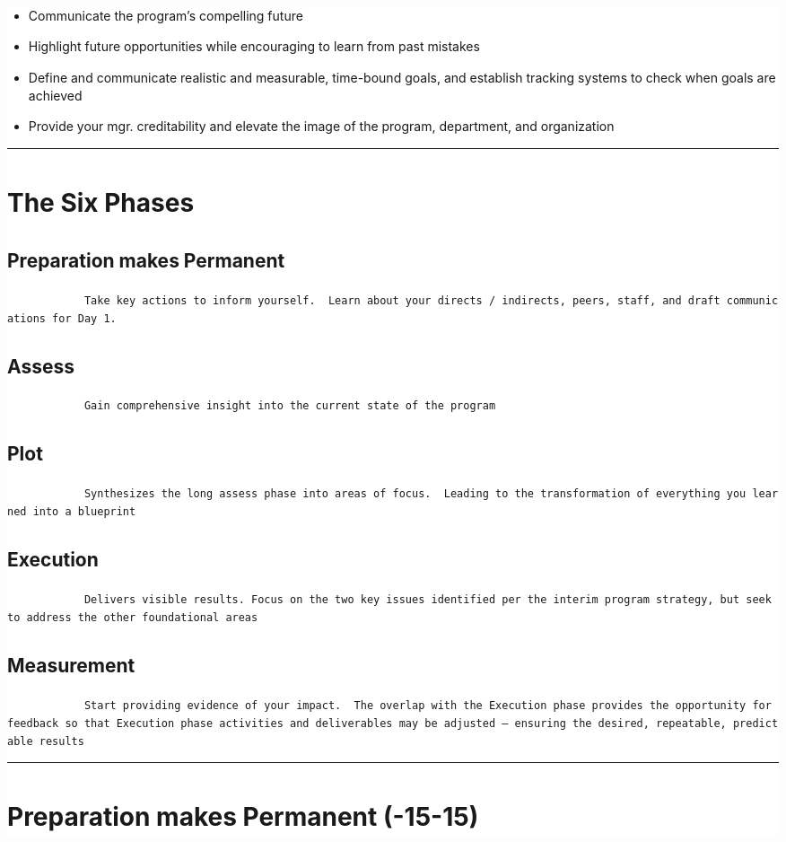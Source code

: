   * Communicate the program’s compelling future

  * Highlight future opportunities while encouraging to learn from past mistakes

  * Define and communicate realistic and measurable, time-bound goals, and establish tracking systems to check when goals are achieved

  * Provide your mgr. creditability and elevate the image of the program, department, and organization



* * *

# The Six Phases

## Preparation makes Permanent

                Take key actions to inform yourself.  Learn about your directs / indirects, peers, staff, and draft communications for Day 1.



## Assess

                Gain comprehensive insight into the current state of the program



## Plot

                Synthesizes the long assess phase into areas of focus.  Leading to the transformation of everything you learned into a blueprint



## Execution

                Delivers visible results. Focus on the two key issues identified per the interim program strategy, but seek to address the other foundational areas



## Measurement

                Start providing evidence of your impact.  The overlap with the Execution phase provides the opportunity for feedback so that Execution phase activities and deliverables may be adjusted – ensuring the desired, repeatable, predictable results

* * *









# Preparation makes Permanent (-15-15)
